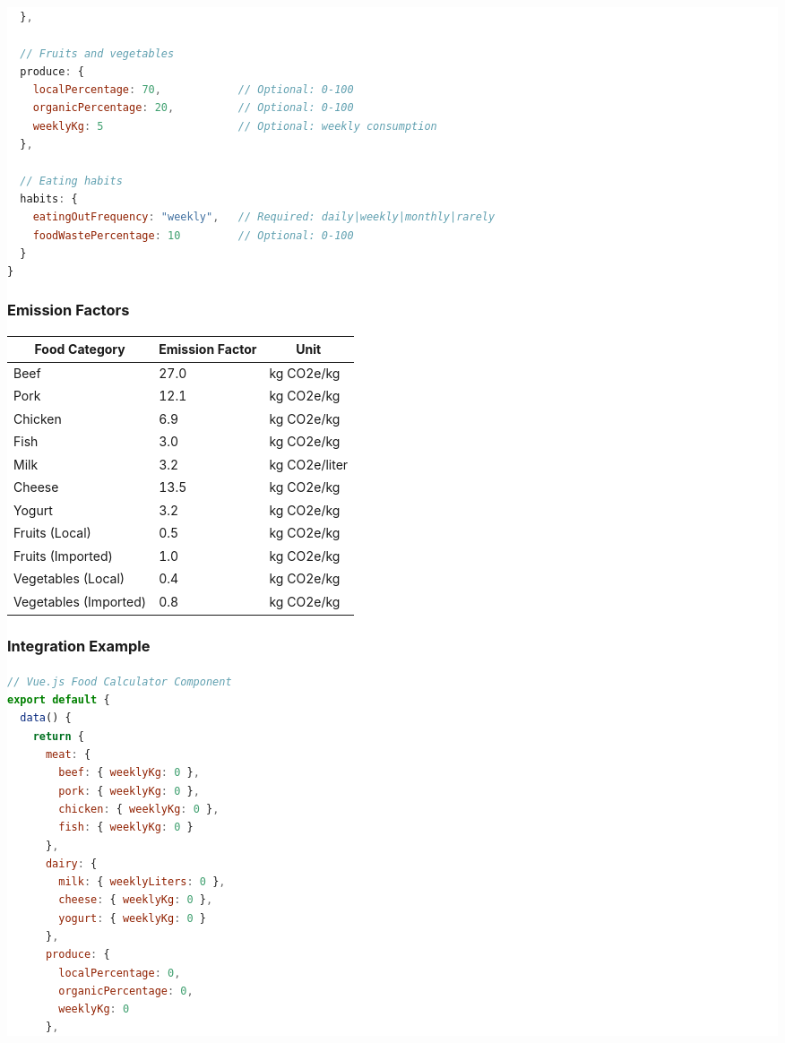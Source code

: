 ```javascript
  },
  
  // Fruits and vegetables
  produce: {
    localPercentage: 70,            // Optional: 0-100
    organicPercentage: 20,          // Optional: 0-100
    weeklyKg: 5                     // Optional: weekly consumption
  },
  
  // Eating habits
  habits: {
    eatingOutFrequency: "weekly",   // Required: daily|weekly|monthly|rarely
    foodWastePercentage: 10         // Optional: 0-100
  }
}
```

### Emission Factors

| Food Category | Emission Factor | Unit |
|---------------|-----------------|------|
| Beef | 27.0 | kg CO2e/kg |
| Pork | 12.1 | kg CO2e/kg |
| Chicken | 6.9 | kg CO2e/kg |
| Fish | 3.0 | kg CO2e/kg |
| Milk | 3.2 | kg CO2e/liter |
| Cheese | 13.5 | kg CO2e/kg |
| Yogurt | 3.2 | kg CO2e/kg |
| Fruits (Local) | 0.5 | kg CO2e/kg |
| Fruits (Imported) | 1.0 | kg CO2e/kg |
| Vegetables (Local) | 0.4 | kg CO2e/kg |
| Vegetables (Imported) | 0.8 | kg CO2e/kg |

### Integration Example

```javascript
// Vue.js Food Calculator Component
export default {
  data() {
    return {
      meat: {
        beef: { weeklyKg: 0 },
        pork: { weeklyKg: 0 },
        chicken: { weeklyKg: 0 },
        fish: { weeklyKg: 0 }
      },
      dairy: {
        milk: { weeklyLiters: 0 },
        cheese: { weeklyKg: 0 },
        yogurt: { weeklyKg: 0 }
      },
      produce: {
        localPercentage: 0,
        organicPercentage: 0,
        weeklyKg: 0
      },
```
